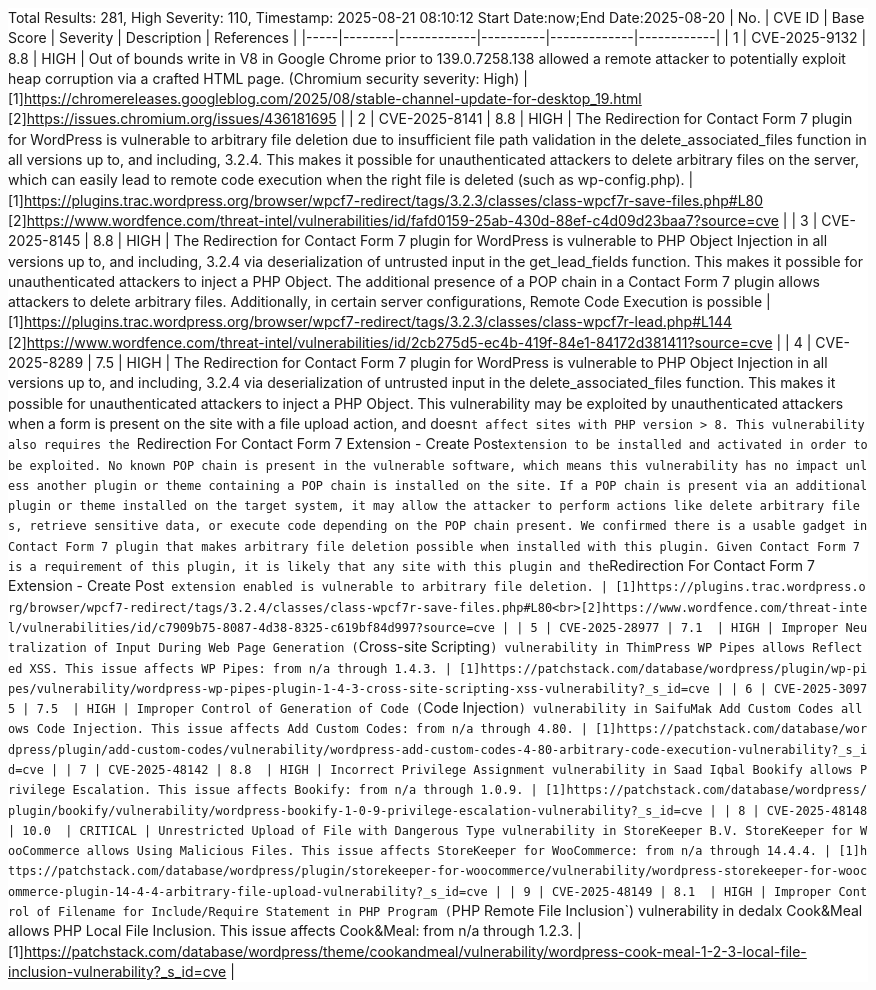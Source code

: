 Total Results: 281, High Severity: 110, Timestamp: 2025-08-21 08:10:12
Start Date:now;End Date:2025-08-20
| No. | CVE ID | Base Score | Severity | Description | References |
|-----|--------|------------|----------|-------------|------------|
| 1 | CVE-2025-9132 | 8.8  | HIGH | Out of bounds write in V8 in Google Chrome prior to 139.0.7258.138 allowed a remote attacker to potentially exploit heap corruption via a crafted HTML page. (Chromium security severity: High) | [1]https://chromereleases.googleblog.com/2025/08/stable-channel-update-for-desktop_19.html<br>[2]https://issues.chromium.org/issues/436181695 |
| 2 | CVE-2025-8141 | 8.8  | HIGH | The Redirection for Contact Form 7 plugin for WordPress is vulnerable to arbitrary file deletion due to insufficient file path validation in the delete_associated_files function in all versions up to, and including, 3.2.4. This makes it possible for unauthenticated attackers to delete arbitrary files on the server, which can easily lead to remote code execution when the right file is deleted (such as wp-config.php). | [1]https://plugins.trac.wordpress.org/browser/wpcf7-redirect/tags/3.2.3/classes/class-wpcf7r-save-files.php#L80<br>[2]https://www.wordfence.com/threat-intel/vulnerabilities/id/fafd0159-25ab-430d-88ef-c4d09d23baa7?source=cve |
| 3 | CVE-2025-8145 | 8.8  | HIGH | The Redirection for Contact Form 7 plugin for WordPress is vulnerable to PHP Object Injection in all versions up to, and including, 3.2.4 via deserialization of untrusted input in the get_lead_fields function. This makes it possible for unauthenticated attackers to inject a PHP Object. The additional presence of a POP chain in a Contact Form 7 plugin allows attackers to delete arbitrary files. Additionally, in certain server configurations, Remote Code Execution is possible | [1]https://plugins.trac.wordpress.org/browser/wpcf7-redirect/tags/3.2.3/classes/class-wpcf7r-lead.php#L144<br>[2]https://www.wordfence.com/threat-intel/vulnerabilities/id/2cb275d5-ec4b-419f-84e1-84172d381411?source=cve |
| 4 | CVE-2025-8289 | 7.5  | HIGH | The Redirection for Contact Form 7 plugin for WordPress is vulnerable to PHP Object Injection in all versions up to, and including, 3.2.4 via deserialization of untrusted input in the delete_associated_files function. This makes it possible for unauthenticated attackers to inject a PHP Object. This vulnerability may be exploited by unauthenticated attackers when a form is present on the site with a file upload action, and doesn`t affect sites with PHP version > 8. This vulnerability also requires the `Redirection For Contact Form 7 Extension - Create Post` extension to be installed and activated in order to be exploited. No known POP chain is present in the vulnerable software, which means this vulnerability has no impact unless another plugin or theme containing a POP chain is installed on the site. If a POP chain is present via an additional plugin or theme installed on the target system, it may allow the attacker to perform actions like delete arbitrary files, retrieve sensitive data, or execute code depending on the POP chain present. We confirmed there is a usable gadget in Contact Form 7 plugin that makes arbitrary file deletion possible when installed with this plugin. Given Contact Form 7 is a requirement of this plugin, it is likely that any site with this plugin and the `Redirection For Contact Form 7 Extension - Create Post` extension enabled is vulnerable to arbitrary file deletion. | [1]https://plugins.trac.wordpress.org/browser/wpcf7-redirect/tags/3.2.4/classes/class-wpcf7r-save-files.php#L80<br>[2]https://www.wordfence.com/threat-intel/vulnerabilities/id/c7909b75-8087-4d38-8325-c619bf84d997?source=cve |
| 5 | CVE-2025-28977 | 7.1  | HIGH | Improper Neutralization of Input During Web Page Generation (`Cross-site Scripting`) vulnerability in ThimPress WP Pipes allows Reflected XSS. This issue affects WP Pipes: from n/a through 1.4.3. | [1]https://patchstack.com/database/wordpress/plugin/wp-pipes/vulnerability/wordpress-wp-pipes-plugin-1-4-3-cross-site-scripting-xss-vulnerability?_s_id=cve |
| 6 | CVE-2025-30975 | 7.5  | HIGH | Improper Control of Generation of Code (`Code Injection`) vulnerability in SaifuMak Add Custom Codes allows Code Injection. This issue affects Add Custom Codes: from n/a through 4.80. | [1]https://patchstack.com/database/wordpress/plugin/add-custom-codes/vulnerability/wordpress-add-custom-codes-4-80-arbitrary-code-execution-vulnerability?_s_id=cve |
| 7 | CVE-2025-48142 | 8.8  | HIGH | Incorrect Privilege Assignment vulnerability in Saad Iqbal Bookify allows Privilege Escalation. This issue affects Bookify: from n/a through 1.0.9. | [1]https://patchstack.com/database/wordpress/plugin/bookify/vulnerability/wordpress-bookify-1-0-9-privilege-escalation-vulnerability?_s_id=cve |
| 8 | CVE-2025-48148 | 10.0  | CRITICAL | Unrestricted Upload of File with Dangerous Type vulnerability in StoreKeeper B.V. StoreKeeper for WooCommerce allows Using Malicious Files. This issue affects StoreKeeper for WooCommerce: from n/a through 14.4.4. | [1]https://patchstack.com/database/wordpress/plugin/storekeeper-for-woocommerce/vulnerability/wordpress-storekeeper-for-woocommerce-plugin-14-4-4-arbitrary-file-upload-vulnerability?_s_id=cve |
| 9 | CVE-2025-48149 | 8.1  | HIGH | Improper Control of Filename for Include/Require Statement in PHP Program (`PHP Remote File Inclusion`) vulnerability in dedalx Cook&Meal allows PHP Local File Inclusion. This issue affects Cook&Meal: from n/a through 1.2.3. | [1]https://patchstack.com/database/wordpress/theme/cookandmeal/vulnerability/wordpress-cook-meal-1-2-3-local-file-inclusion-vulnerability?_s_id=cve |